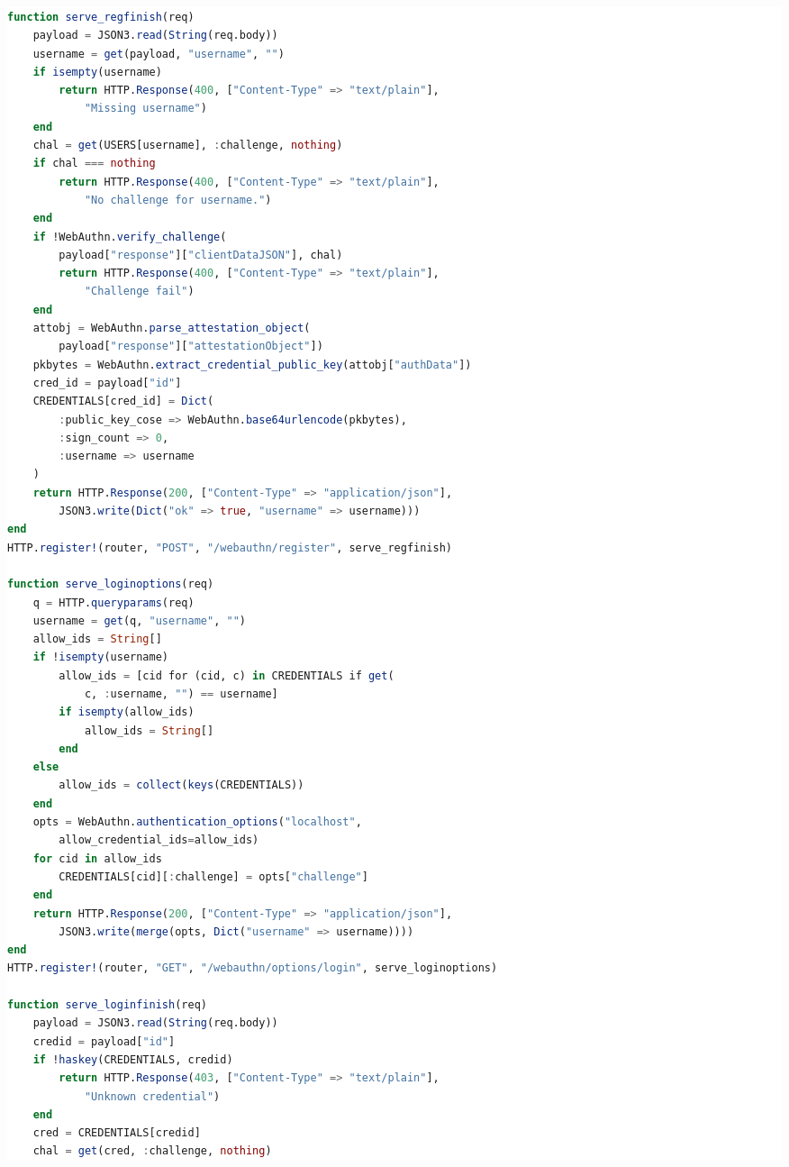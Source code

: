 ```julia
function serve_regfinish(req)
    payload = JSON3.read(String(req.body))
    username = get(payload, "username", "")
    if isempty(username)
        return HTTP.Response(400, ["Content-Type" => "text/plain"],
            "Missing username")
    end
    chal = get(USERS[username], :challenge, nothing)
    if chal === nothing
        return HTTP.Response(400, ["Content-Type" => "text/plain"],
            "No challenge for username.")
    end
    if !WebAuthn.verify_challenge(
        payload["response"]["clientDataJSON"], chal)
        return HTTP.Response(400, ["Content-Type" => "text/plain"],
            "Challenge fail")
    end
    attobj = WebAuthn.parse_attestation_object(
        payload["response"]["attestationObject"])
    pkbytes = WebAuthn.extract_credential_public_key(attobj["authData"])
    cred_id = payload["id"]
    CREDENTIALS[cred_id] = Dict(
        :public_key_cose => WebAuthn.base64urlencode(pkbytes),
        :sign_count => 0,
        :username => username
    )
    return HTTP.Response(200, ["Content-Type" => "application/json"],
        JSON3.write(Dict("ok" => true, "username" => username)))
end
HTTP.register!(router, "POST", "/webauthn/register", serve_regfinish)

function serve_loginoptions(req)
    q = HTTP.queryparams(req)
    username = get(q, "username", "")
    allow_ids = String[]
    if !isempty(username)
        allow_ids = [cid for (cid, c) in CREDENTIALS if get(
            c, :username, "") == username]
        if isempty(allow_ids)
            allow_ids = String[]
        end
    else
        allow_ids = collect(keys(CREDENTIALS))
    end
    opts = WebAuthn.authentication_options("localhost",
        allow_credential_ids=allow_ids)
    for cid in allow_ids
        CREDENTIALS[cid][:challenge] = opts["challenge"]
    end
    return HTTP.Response(200, ["Content-Type" => "application/json"],
        JSON3.write(merge(opts, Dict("username" => username))))
end
HTTP.register!(router, "GET", "/webauthn/options/login", serve_loginoptions)

function serve_loginfinish(req)
    payload = JSON3.read(String(req.body))
    credid = payload["id"]
    if !haskey(CREDENTIALS, credid)
        return HTTP.Response(403, ["Content-Type" => "text/plain"],
            "Unknown credential")
    end
    cred = CREDENTIALS[credid]
    chal = get(cred, :challenge, nothing)
```